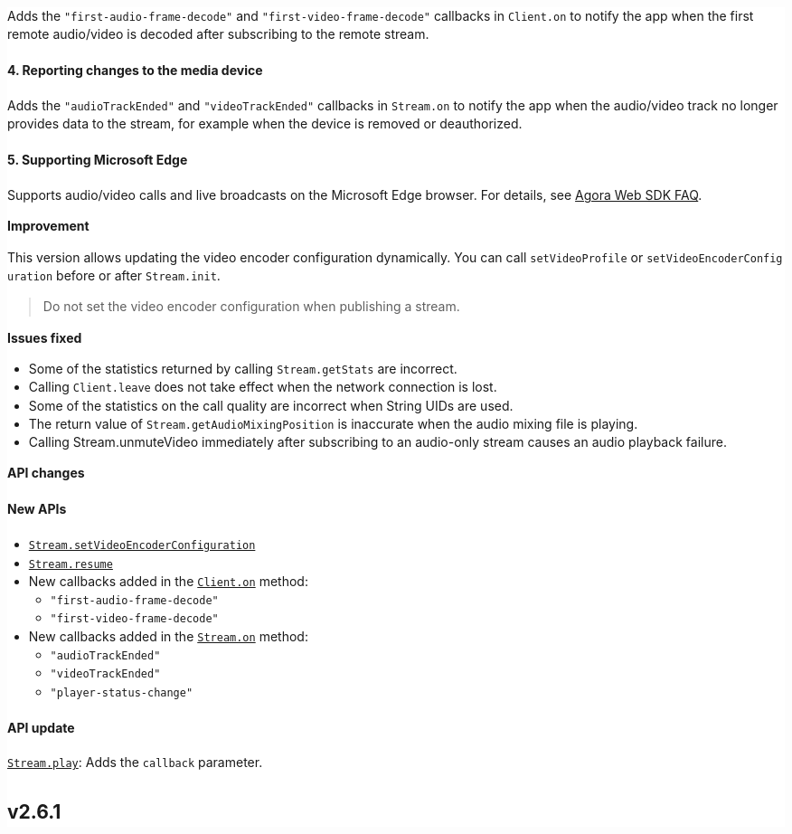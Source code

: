 Adds the `"first-audio-frame-decode"` and `"first-video-frame-decode"` callbacks in `Client.on`  to notify the app when the first remote audio/video is decoded after subscribing to the remote stream.

#### 4. Reporting changes to the media device

Adds the `"audioTrackEnded"` and `"videoTrackEnded"` callbacks in `Stream.on` to notify the app when the audio/video track no longer provides data to the stream, for example when the device is removed or deauthorized.

#### 5. Supporting Microsoft Edge

Supports audio/video calls and live broadcasts on the Microsoft Edge browser. For details, see [Agora Web SDK FAQ](https://docs.agora.io/en/faq/browser_support#edge).

**Improvement**

This version allows updating the video encoder configuration dynamically. You can call `setVideoProfile` or `setVideoEncoderConfiguration` before or after `Stream.init`.

> Do not set the video encoder configuration when publishing a stream.

**Issues fixed**

- Some of the statistics returned by calling `Stream.getStats` are incorrect.
- Calling `Client.leave` does not take effect when the network connection is lost.
- Some of the statistics on the call quality are incorrect when String UIDs are used.
- The return value of `Stream.getAudioMixingPosition` is inaccurate when the audio mixing file is playing.
- Calling Stream.unmuteVideo immediately after subscribing to an audio-only stream causes an audio playback failure.

**API changes**

#### New APIs

- [`Stream.setVideoEncoderConfiguration`](https://docs.agora.io/en/Voice/API%20Reference/web/interfaces/agorartc.stream.html#setvideoencoderconfiguration)
- [`Stream.resume`](https://docs.agora.io/en/Voice/API%20Reference/web/interfaces/agorartc.stream.html#resume)
- New callbacks added in the [`Client.on`](https://docs.agora.io/en/Voice/API%20Reference/web/interfaces/agorartc.client.html#on)  method:
  - `"first-audio-frame-decode"`
  - `"first-video-frame-decode"`
- New callbacks added in the [`Stream.on`](https://docs.agora.io/en/Voice/API%20Reference/web/interfaces/agorartc.stream.html#on) method:
  - `"audioTrackEnded"`
  - `"videoTrackEnded"`
  - `"player-status-change"`

#### API update

[`Stream.play`](https://docs.agora.io/en/Voice/API%20Reference/web/interfaces/agorartc.stream.html#play): Adds the `callback` parameter.

## v2.6.1
